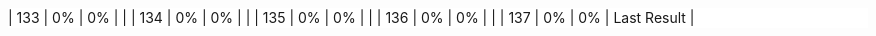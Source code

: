 | 133 | 0% | 0% |  |
| 134 | 0% | 0% |  |
| 135 | 0% | 0% |  |
| 136 | 0% | 0% |  |
| 137 | 0% | 0% | Last Result |


